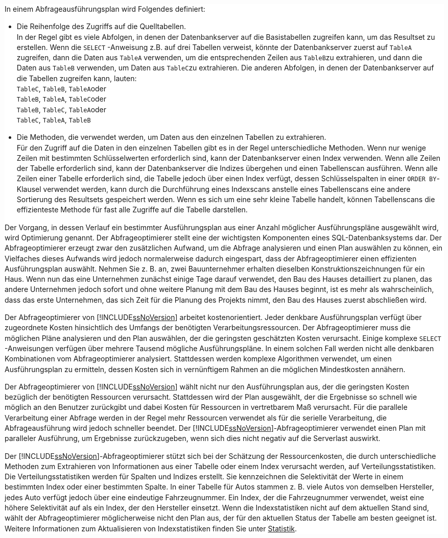In einem Abfrageausführungsplan wird Folgendes definiert: 

* Die Reihenfolge des Zugriffs auf die Quelltabellen.  
  In der Regel gibt es viele Abfolgen, in denen der Datenbankserver auf die Basistabellen zugreifen kann, um das Resultset zu erstellen. Wenn die `SELECT` -Anweisung z.B. auf drei Tabellen verweist, könnte der Datenbankserver zuerst auf `TableA`zugreifen, dann die Daten aus `TableA` verwenden, um die entsprechenden Zeilen aus `TableB`zu extrahieren, und dann die Daten aus `TableB` verwenden, um Daten aus `TableC`zu extrahieren. Die anderen Abfolgen, in denen der Datenbankserver auf die Tabellen zugreifen kann, lauten:  
  `TableC`, `TableB`, `TableA`oder  
  `TableB`, `TableA`, `TableC`oder  
  `TableB`, `TableC`, `TableA`oder  
  `TableC`, `TableA`, `TableB`  

* Die Methoden, die verwendet werden, um Daten aus den einzelnen Tabellen zu extrahieren.  
  Für den Zugriff auf die Daten in den einzelnen Tabellen gibt es in der Regel unterschiedliche Methoden. Wenn nur wenige Zeilen mit bestimmten Schlüsselwerten erforderlich sind, kann der Datenbankserver einen Index verwenden. Wenn alle Zeilen der Tabelle erforderlich sind, kann der Datenbankserver die Indizes übergehen und einen Tabellenscan ausführen. Wenn alle Zeilen einer Tabelle erforderlich sind, die Tabelle jedoch über einen Index verfügt, dessen Schlüsselspalten in einer `ORDER BY`-Klausel verwendet werden, kann durch die Durchführung eines Indexscans anstelle eines Tabellenscans eine andere Sortierung des Resultsets gespeichert werden. Wenn es sich um eine sehr kleine Tabelle handelt, können Tabellenscans die effizienteste Methode für fast alle Zugriffe auf die Tabelle darstellen.

Der Vorgang, in dessen Verlauf ein bestimmter Ausführungsplan aus einer Anzahl möglicher Ausführungspläne ausgewählt wird, wird Optimierung genannt. Der Abfrageoptimierer stellt eine der wichtigsten Komponenten eines SQL-Datenbanksystems dar. Der Abfrageoptimierer erzeugt zwar den zusätzlichen Aufwand, um die Abfrage analysieren und einen Plan auswählen zu können, ein Vielfaches dieses Aufwands wird jedoch normalerweise dadurch eingespart, dass der Abfrageoptimierer einen effizienten Ausführungsplan auswählt. Nehmen Sie z. B. an, zwei Bauunternehmer erhalten dieselben Konstruktionszeichnungen für ein Haus. Wenn nun das eine Unternehmen zunächst einige Tage darauf verwendet, den Bau des Hauses detailliert zu planen, das andere Unternehmen jedoch sofort und ohne weitere Planung mit dem Bau des Hauses beginnt, ist es mehr als wahrscheinlich, dass das erste Unternehmen, das sich Zeit für die Planung des Projekts nimmt, den Bau des Hauses zuerst abschließen wird.

Der Abfrageoptimierer von [!INCLUDE[ssNoVersion](../includes/ssnoversion-md.md)] arbeitet kostenorientiert. Jeder denkbare Ausführungsplan verfügt über zugeordnete Kosten hinsichtlich des Umfangs der benötigten Verarbeitungsressourcen. Der Abfrageoptimierer muss die möglichen Pläne analysieren und den Plan auswählen, der die geringsten geschätzten Kosten verursacht. Einige komplexe `SELECT` -Anweisungen verfügen über mehrere Tausend mögliche Ausführungspläne. In einem solchen Fall werden nicht alle denkbaren Kombinationen vom Abfrageoptimierer analysiert. Stattdessen werden komplexe Algorithmen verwendet, um einen Ausführungsplan zu ermitteln, dessen Kosten sich in vernünftigem Rahmen an die möglichen Mindestkosten annähern.

Der Abfrageoptimierer von [!INCLUDE[ssNoVersion](../includes/ssnoversion-md.md)] wählt nicht nur den Ausführungsplan aus, der die geringsten Kosten bezüglich der benötigten Ressourcen verursacht. Stattdessen wird der Plan ausgewählt, der die Ergebnisse so schnell wie möglich an den Benutzer zurückgibt und dabei Kosten für Ressourcen in vertretbarem Maß verursacht. Für die parallele Verarbeitung einer Abfrage werden in der Regel mehr Ressourcen verwendet als für die serielle Verarbeitung, die Abfrageausführung wird jedoch schneller beendet. Der [!INCLUDE[ssNoVersion](../includes/ssnoversion-md.md)]-Abfrageoptimierer verwendet einen Plan mit paralleler Ausführung, um Ergebnisse zurückzugeben, wenn sich dies nicht negativ auf die Serverlast auswirkt.

Der [!INCLUDE[ssNoVersion](../includes/ssnoversion-md.md)]-Abfrageoptimierer stützt sich bei der Schätzung der Ressourcenkosten, die durch unterschiedliche Methoden zum Extrahieren von Informationen aus einer Tabelle oder einem Index verursacht werden, auf Verteilungsstatistiken. Die Verteilungsstatistiken werden für Spalten und Indizes erstellt. Sie kennzeichnen die Selektivität der Werte in einem bestimmten Index oder einer bestimmten Spalte. In einer Tabelle für Autos stammen z. B. viele Autos von demselben Hersteller, jedes Auto verfügt jedoch über eine eindeutige Fahrzeugnummer. Ein Index, der die Fahrzeugnummer verwendet, weist eine höhere Selektivität auf als ein Index, der den Hersteller einsetzt. Wenn die Indexstatistiken nicht auf dem aktuellen Stand sind, wählt der Abfrageoptimierer möglicherweise nicht den Plan aus, der für den aktuellen Status der Tabelle am besten geeignet ist. Weitere Informationen zum Aktualisieren von Indexstatistiken finden Sie unter [Statistik](../relational-databases/statistics/statistics.md). 
